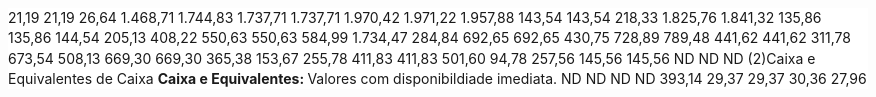 <td>21,19</td>
<td data-col='trimBalanco' class='trimData'>21,19</td>
<td data-col='trimBalanco' class='trimData'>26,64</td>
<td data-col='trimBalanco' class='trimData'>1.468,71</td>
<td data-col='trimBalanco' class='trimData'>1.744,83</td>
<td>1.737,71</td>
<td data-col='trimBalanco' class='trimData'>1.737,71</td>
<td data-col='trimBalanco' class='trimData'>1.970,42</td>
<td data-col='trimBalanco' class='trimData'>1.971,22</td>
<td data-col='trimBalanco' class='trimData'>1.957,88</td>
<td>143,54</td>
<td data-col='trimBalanco' class='trimData'>143,54</td>
<td data-col='trimBalanco' class='trimData'>218,33</td>
<td data-col='trimBalanco' class='trimData'>1.825,76</td>
<td data-col='trimBalanco' class='trimData'>1.841,32</td>
<td>135,86</td>
<td data-col='trimBalanco' class='trimData'>135,86</td>
<td data-col='trimBalanco' class='trimData'>144,54</td>
<td data-col='trimBalanco' class='trimData'>205,13</td>
<td data-col='trimBalanco' class='trimData'>408,22</td>
<td>550,63</td>
<td data-col='trimBalanco' class='trimData'>550,63</td>
<td data-col='trimBalanco' class='trimData'>584,99</td>
<td data-col='trimBalanco' class='trimData'>1.734,47</td>
<td data-col='trimBalanco' class='trimData'>284,84</td>
<td>692,65</td>
<td data-col='trimBalanco' class='trimData'>692,65</td>
<td data-col='trimBalanco' class='trimData'>430,75</td>
<td data-col='trimBalanco' class='trimData'>728,89</td>
<td data-col='trimBalanco' class='trimData'>789,48</td>
<td>441,62</td>
<td data-col='trimBalanco' class='trimData'>441,62</td>
<td data-col='trimBalanco' class='trimData'>311,78</td>
<td data-col='trimBalanco' class='trimData'>673,54</td>
<td data-col='trimBalanco' class='trimData'>508,13</td>
<td>669,30</td>
<td data-col='trimBalanco' class='trimData'>669,30</td>
<td data-col='trimBalanco' class='trimData'>365,38</td>
<td data-col='trimBalanco' class='trimData'>153,67</td>
<td data-col='trimBalanco' class='trimData'>255,78</td>
<td>411,83</td>
<td data-col='trimBalanco' class='trimData'>411,83</td>
<td data-col='trimBalanco' class='trimData'>501,60</td>
<td data-col='trimBalanco' class='trimData'>94,78</td>
<td data-col='trimBalanco' class='trimData'>257,56</td>
<td>145,56</td>
<td data-col='trimBalanco' class='trimData'>145,56</td>
<td data-col='trimBalanco' class='trimData'>ND</td>
<td data-col='trimBalanco' class='trimData'>ND</td>
<td data-col='trimBalanco' class='trimData'>ND</td>
</tr>
<tr class='trContaAtivo'>
<td class='leftAlignCell rowDescription fixedLeftColumn tooltip'>(2)Caixa e Equivalentes de Caixa <span class='tooltiptexttop'><b>Caixa e Equivalentes: </b>Valores com disponibildiade imediata.</span></td>
<td>ND</td>
<td data-col='trimBalanco' class='trimData'>ND</td>
<td data-col='trimBalanco' class='trimData'>ND</td>
<td data-col='trimBalanco' class='trimData'>ND</td>
<td data-col='trimBalanco' class='trimData'>393,14</td>
<td>29,37</td>
<td data-col='trimBalanco' class='trimData'>29,37</td>
<td data-col='trimBalanco' class='trimData'>30,36</td>
<td data-col='trimBalanco' class='trimData'>27,96</td>